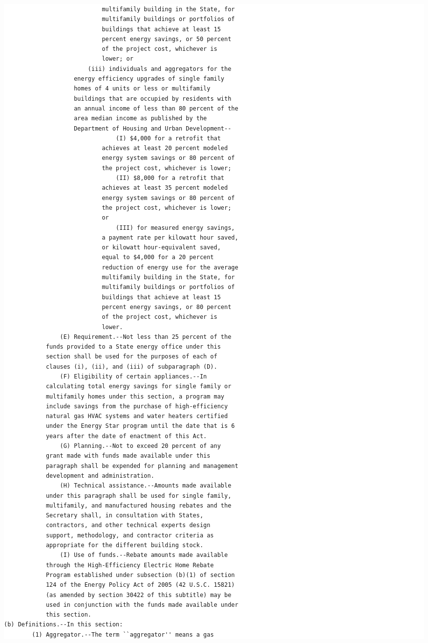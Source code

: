                                 multifamily building in the State, for 
                                multifamily buildings or portfolios of 
                                buildings that achieve at least 15 
                                percent energy savings, or 50 percent 
                                of the project cost, whichever is 
                                lower; or
                            (iii) individuals and aggregators for the 
                        energy efficiency upgrades of single family 
                        homes of 4 units or less or multifamily 
                        buildings that are occupied by residents with 
                        an annual income of less than 80 percent of the 
                        area median income as published by the 
                        Department of Housing and Urban Development--
                                    (I) $4,000 for a retrofit that 
                                achieves at least 20 percent modeled 
                                energy system savings or 80 percent of 
                                the project cost, whichever is lower;
                                    (II) $8,000 for a retrofit that 
                                achieves at least 35 percent modeled 
                                energy system savings or 80 percent of 
                                the project cost, whichever is lower; 
                                or
                                    (III) for measured energy savings, 
                                a payment rate per kilowatt hour saved, 
                                or kilowatt hour-equivalent saved, 
                                equal to $4,000 for a 20 percent 
                                reduction of energy use for the average 
                                multifamily building in the State, for 
                                multifamily buildings or portfolios of 
                                buildings that achieve at least 15 
                                percent energy savings, or 80 percent 
                                of the project cost, whichever is 
                                lower.
                    (E) Requirement.--Not less than 25 percent of the 
                funds provided to a State energy office under this 
                section shall be used for the purposes of each of 
                clauses (i), (ii), and (iii) of subparagraph (D).
                    (F) Eligibility of certain appliances.--In 
                calculating total energy savings for single family or 
                multifamily homes under this section, a program may 
                include savings from the purchase of high-efficiency 
                natural gas HVAC systems and water heaters certified 
                under the Energy Star program until the date that is 6 
                years after the date of enactment of this Act.
                    (G) Planning.--Not to exceed 20 percent of any 
                grant made with funds made available under this 
                paragraph shall be expended for planning and management 
                development and administration.
                    (H) Technical assistance.--Amounts made available 
                under this paragraph shall be used for single family, 
                multifamily, and manufactured housing rebates and the 
                Secretary shall, in consultation with States, 
                contractors, and other technical experts design 
                support, methodology, and contractor criteria as 
                appropriate for the different building stock.
                    (I) Use of funds.--Rebate amounts made available 
                through the High-Efficiency Electric Home Rebate 
                Program established under subsection (b)(1) of section 
                124 of the Energy Policy Act of 2005 (42 U.S.C. 15821) 
                (as amended by section 30422 of this subtitle) may be 
                used in conjunction with the funds made available under 
                this section.
    (b) Definitions.--In this section:
            (1) Aggregator.--The term ``aggregator'' means a gas 